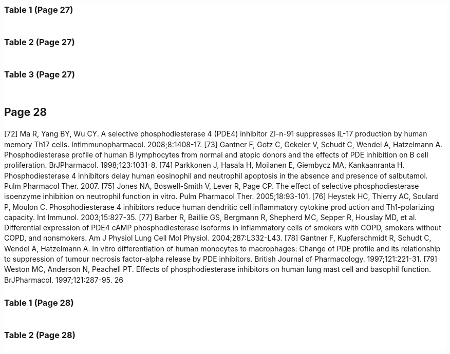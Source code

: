 ### Table 1 (Page 27)

|  |  |
| --- | --- |

### Table 2 (Page 27)

|  |  |  |
| --- | --- | --- |

### Table 3 (Page 27)

|  |  |
| --- | --- |

## Page 28

[72] Ma R, Yang BY, Wu CY. A selective phosphodiesterase 4 (PDE4) inhibitor Zl-n-91 suppresses IL-17
production by human memory Th17 cells. IntImmunopharmacol. 2008;8:1408-17.
[73] Gantner F, Gotz C, Gekeler V, Schudt C, Wendel A, Hatzelmann A. Phosphodiesterase profile of
human B lymphocytes from normal and atopic donors and the effects of PDE inhibition on B cell
proliferation. BrJPharmacol. 1998;123:1031-8.
[74] Parkkonen J, Hasala H, Moilanen E, Giembycz MA, Kankaanranta H. Phosphodiesterase 4
inhibitors delay human eosinophil and neutrophil apoptosis in the absence and presence of
salbutamol. Pulm Pharmacol Ther. 2007.
[75] Jones NA, Boswell-Smith V, Lever R, Page CP. The effect of selective phosphodiesterase
isoenzyme inhibition on neutrophil function in vitro. Pulm Pharmacol Ther. 2005;18:93-101.
[76] Heystek HC, Thierry AC, Soulard P, Moulon C. Phosphodiesterase 4 inhibitors reduce human
dendritic cell inflammatory cytokine prod uction and Th1-polarizing capacity. Int Immunol.
2003;15:827-35.
[77] Barber R, Baillie GS, Bergmann R, Shepherd MC, Sepper R, Houslay MD, et al. Differential
expression of PDE4 cAMP phosphodiesterase isoforms in inflammatory cells of smokers with COPD,
smokers without COPD, and nonsmokers. Am J Physiol Lung Cell Mol Physiol. 2004;287:L332-L43.
[78] Gantner F, Kupferschmidt R, Schudt C, Wendel A, Hatzelmann A. In vitro differentiation of
human monocytes to macrophages: Change of PDE profile and its relationship to suppression of
tumour necrosis factor-alpha release by PDE inhibitors. British Journal of Pharmacology.
1997;121:221-31.
[79] Weston MC, Anderson N, Peachell PT. Effects of phosphodiesterase inhibitors on human lung
mast cell and basophil function. BrJPharmacol. 1997;121:287-95.
26

### Table 1 (Page 28)

|  |  |
| --- | --- |

### Table 2 (Page 28)

|  |  |  |
| --- | --- | --- |

